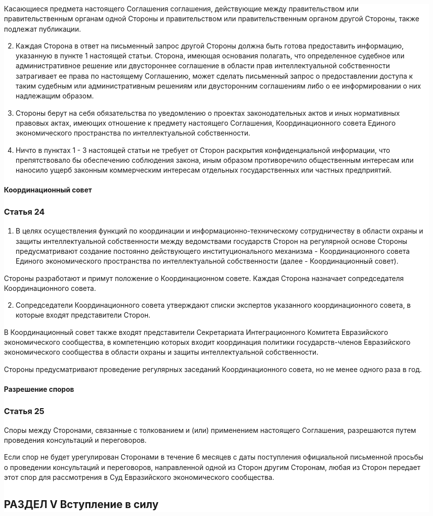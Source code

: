 Касающиеся предмета настоящего Соглашения соглашения, действующие между правительством или правительственным органам одной Стороны и правительством или правительственным органом другой Стороны, также подлежат публикации.

2. Каждая Сторона в ответ на письменный запрос другой Стороны должна быть готова предоставить информацию, указанную в пункте 1 настоящей статьи. Сторона, имеющая основания полагать, что определенное судебное или административное решение или двустороннее соглашение в области прав интеллектуальной собственности затрагивает ее права по настоящему Соглашению, может сделать письменный запрос о предоставлении доступа к таким судебным или административным решениям или двусторонним соглашениям либо о ее информировании о них надлежащим образом.

3. Стороны берут на себя обязательства по уведомлению о проектах законодательных актов и иных нормативных правовых актах, имеющих отношение к предмету настоящего Соглашения, Координационного совета Единого экономического пространства по интеллектуальной собственности.

4. Ничто в пунктах 1 - 3 настоящей статьи не требует от Сторон раскрытия конфиденциальной информации, что препятствовало бы обеспечению соблюдения закона, иным образом противоречило общественным интересам или наносило ущерб законным коммерческим интересам отдельных государственных или частных предприятий.

#### Координационный совет

### Статья 24

1. В целях осуществления функций по координации и информационно-техническому сотрудничеству в области охраны и защиты интеллектуальной собственности между ведомствами государств Сторон на регулярной основе Стороны предусматривают создание постоянно действующего институционального механизма - Координационного совета Единого экономического пространства по интеллектуальной собственности (далее - Координационный совет).

Стороны разработают и примут положение о Координационном совете. Каждая Сторона назначает сопредседателя Координационного совета.

2. Сопредседатели Координационного совета утверждают списки экспертов указанного координационного совета, в которые входят представители Сторон.

В Координационный совет также входят представители Секретариата Интеграционного Комитета Евразийского экономического сообщества, в компетенцию которых входит координация политики государств-членов Евразийского экономического сообщества в области охраны и защиты интеллектуальной собственности.

Стороны предусматривают проведение регулярных заседаний Координационного совета, но не менее одного раза в год.

#### Разрешение споров

### Статья 25

Споры между Сторонами, связанные с толкованием и (или) применением настоящего Соглашения, разрешаются путем проведения консультаций и переговоров.

Если спор не будет урегулирован Сторонами в течение 6 месяцев с даты поступления официальной письменной просьбы о проведении консультаций и переговоров, направленной одной из Сторон другим Сторонам, любая из Сторон передает этот спор для рассмотрения в Суд Евразийского экономического сообщества.

## РАЗДЕЛ V Вступление в силу
